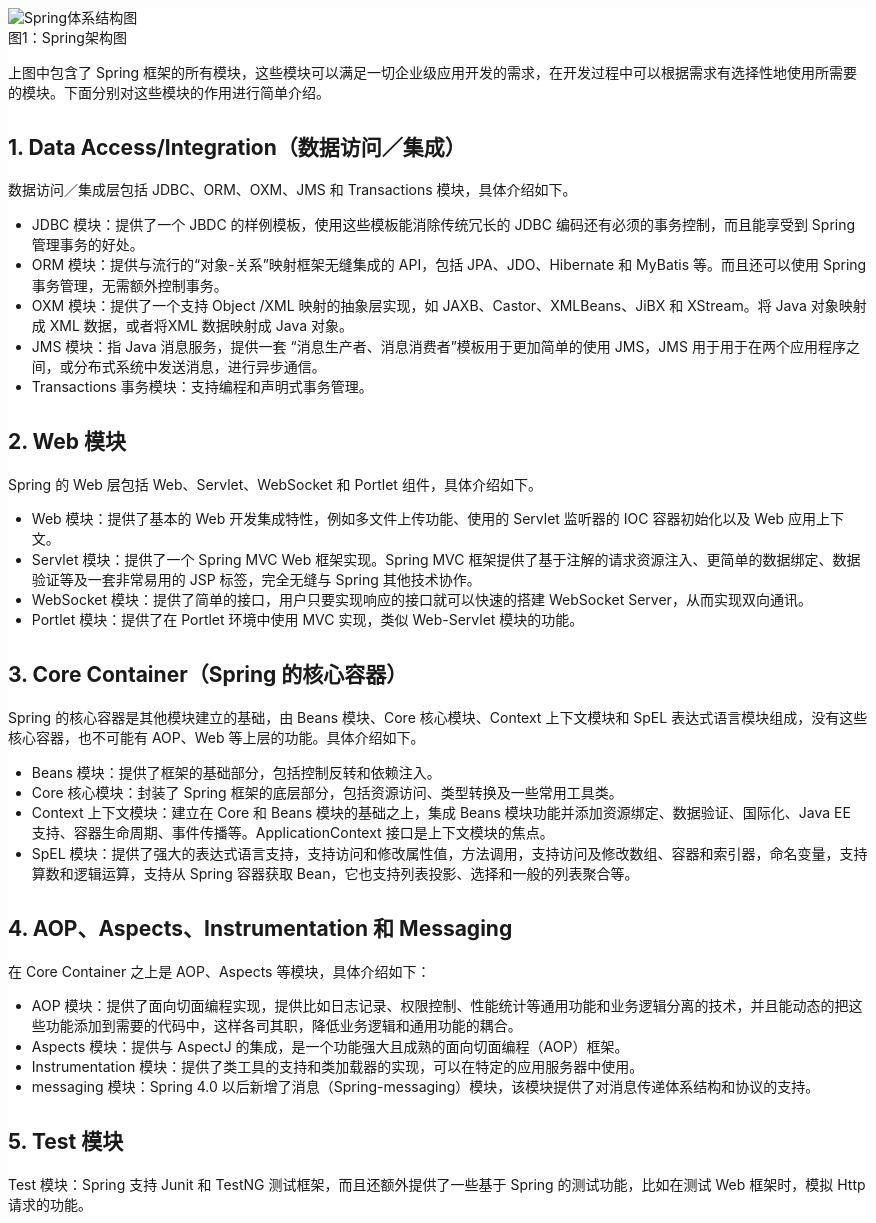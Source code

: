 ![Spring体系结构图](https://java-tutorial.oss-cn-shanghai.aliyuncs.com/163550G63-0.png)  
图1：Spring架构图

上图中包含了 Spring 框架的所有模块，这些模块可以满足一切企业级应用开发的需求，在开发过程中可以根据需求有选择性地使用所需要的模块。下面分别对这些模块的作用进行简单介绍。

## 1\. Data Access/Integration（数据访问／集成）

数据访问／集成层包括 JDBC、ORM、OXM、JMS 和 Transactions 模块，具体介绍如下。

*   JDBC 模块：提供了一个 JBDC 的样例模板，使用这些模板能消除传统冗长的 JDBC 编码还有必须的事务控制，而且能享受到 Spring 管理事务的好处。
*   ORM 模块：提供与流行的“对象-关系”映射框架无缝集成的 API，包括 JPA、JDO、Hibernate 和 MyBatis 等。而且还可以使用 Spring 事务管理，无需额外控制事务。
*   OXM 模块：提供了一个支持 Object /XML 映射的抽象层实现，如 JAXB、Castor、XMLBeans、JiBX 和 XStream。将 Java 对象映射成 XML 数据，或者将XML 数据映射成 Java 对象。
*   JMS 模块：指 Java 消息服务，提供一套 “消息生产者、消息消费者”模板用于更加简单的使用 JMS，JMS 用于用于在两个应用程序之间，或分布式系统中发送消息，进行异步通信。
*   Transactions 事务模块：支持编程和声明式事务管理。

## 2\. Web 模块

Spring 的 Web 层包括 Web、Servlet、WebSocket 和 Portlet 组件，具体介绍如下。

*   Web 模块：提供了基本的 Web 开发集成特性，例如多文件上传功能、使用的 Servlet 监听器的 IOC 容器初始化以及 Web 应用上下文。
*   Servlet 模块：提供了一个 Spring MVC Web 框架实现。Spring MVC 框架提供了基于注解的请求资源注入、更简单的数据绑定、数据验证等及一套非常易用的 JSP 标签，完全无缝与 Spring 其他技术协作。
*   WebSocket 模块：提供了简单的接口，用户只要实现响应的接口就可以快速的搭建 WebSocket Server，从而实现双向通讯。
*   Portlet 模块：提供了在 Portlet 环境中使用 MVC 实现，类似 Web-Servlet 模块的功能。

## 3\. Core Container（Spring 的核心容器）

Spring 的核心容器是其他模块建立的基础，由 Beans 模块、Core 核心模块、Context 上下文模块和 SpEL 表达式语言模块组成，没有这些核心容器，也不可能有 AOP、Web 等上层的功能。具体介绍如下。

*   Beans 模块：提供了框架的基础部分，包括控制反转和依赖注入。
*   Core 核心模块：封装了 Spring 框架的底层部分，包括资源访问、类型转换及一些常用工具类。
*   Context 上下文模块：建立在 Core 和 Beans 模块的基础之上，集成 Beans 模块功能并添加资源绑定、数据验证、国际化、Java EE 支持、容器生命周期、事件传播等。ApplicationContext 接口是上下文模块的焦点。
*   SpEL 模块：提供了强大的表达式语言支持，支持访问和修改属性值，方法调用，支持访问及修改数组、容器和索引器，命名变量，支持算数和逻辑运算，支持从 Spring 容器获取 Bean，它也支持列表投影、选择和一般的列表聚合等。

## 4\. AOP、Aspects、Instrumentation 和 Messaging

在 Core Container 之上是 AOP、Aspects 等模块，具体介绍如下：

*   AOP 模块：提供了面向切面编程实现，提供比如日志记录、权限控制、性能统计等通用功能和业务逻辑分离的技术，并且能动态的把这些功能添加到需要的代码中，这样各司其职，降低业务逻辑和通用功能的耦合。
*   Aspects 模块：提供与 AspectJ 的集成，是一个功能强大且成熟的面向切面编程（AOP）框架。
*   Instrumentation 模块：提供了类工具的支持和类加载器的实现，可以在特定的应用服务器中使用。
*   messaging 模块：Spring 4.0 以后新增了消息（Spring-messaging）模块，该模块提供了对消息传递体系结构和协议的支持。

## 5\. Test 模块

Test 模块：Spring 支持 Junit 和 TestNG 测试框架，而且还额外提供了一些基于 Spring 的测试功能，比如在测试 Web 框架时，模拟 Http 请求的功能。